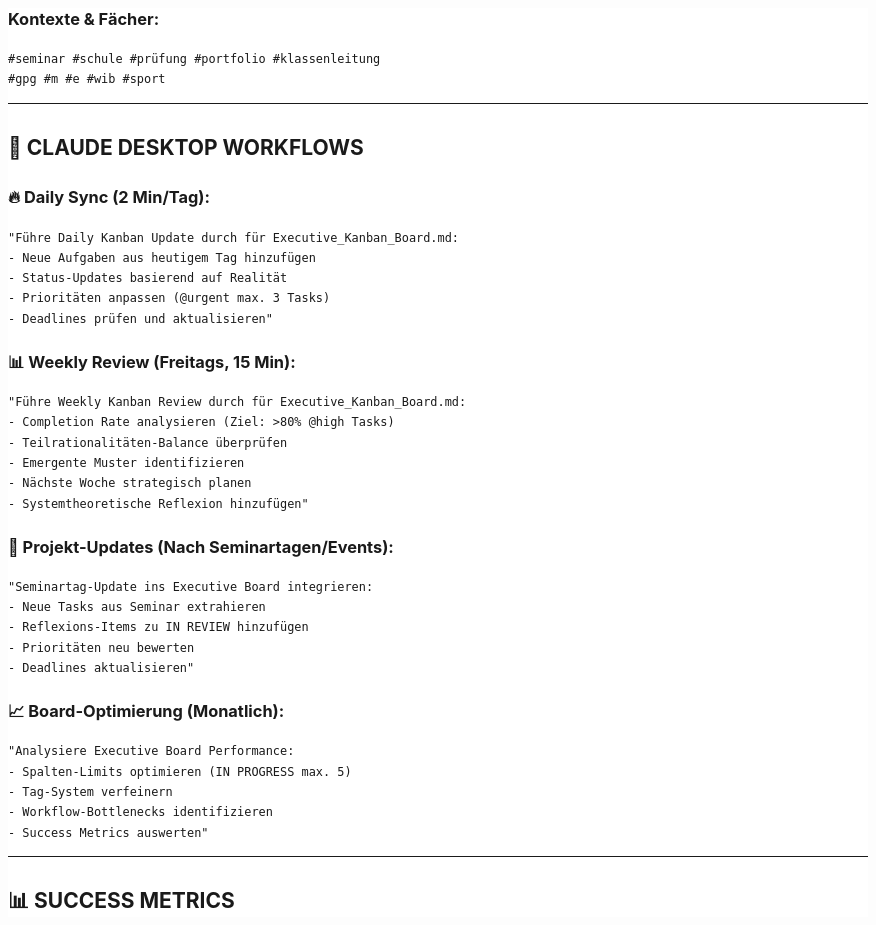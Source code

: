 ### **Kontexte & Fächer:**
```
#seminar #schule #prüfung #portfolio #klassenleitung
#gpg #m #e #wib #sport
```

---

## 🤖 **CLAUDE DESKTOP WORKFLOWS**

### **🔥 Daily Sync (2 Min/Tag):**
```
"Führe Daily Kanban Update durch für Executive_Kanban_Board.md:
- Neue Aufgaben aus heutigem Tag hinzufügen
- Status-Updates basierend auf Realität
- Prioritäten anpassen (@urgent max. 3 Tasks)
- Deadlines prüfen und aktualisieren"
```

### **📊 Weekly Review (Freitags, 15 Min):**
```
"Führe Weekly Kanban Review durch für Executive_Kanban_Board.md:
- Completion Rate analysieren (Ziel: >80% @high Tasks)
- Teilrationalitäten-Balance überprüfen
- Emergente Muster identifizieren
- Nächste Woche strategisch planen
- Systemtheoretische Reflexion hinzufügen"
```

### **🎯 Projekt-Updates (Nach Seminartagen/Events):**
```
"Seminartag-Update ins Executive Board integrieren:
- Neue Tasks aus Seminar extrahieren
- Reflexions-Items zu IN REVIEW hinzufügen  
- Prioritäten neu bewerten
- Deadlines aktualisieren"
```

### **📈 Board-Optimierung (Monatlich):**
```
"Analysiere Executive Board Performance:
- Spalten-Limits optimieren (IN PROGRESS max. 5)
- Tag-System verfeinern
- Workflow-Bottlenecks identifizieren
- Success Metrics auswerten"
```

---

## 📊 **SUCCESS METRICS**
